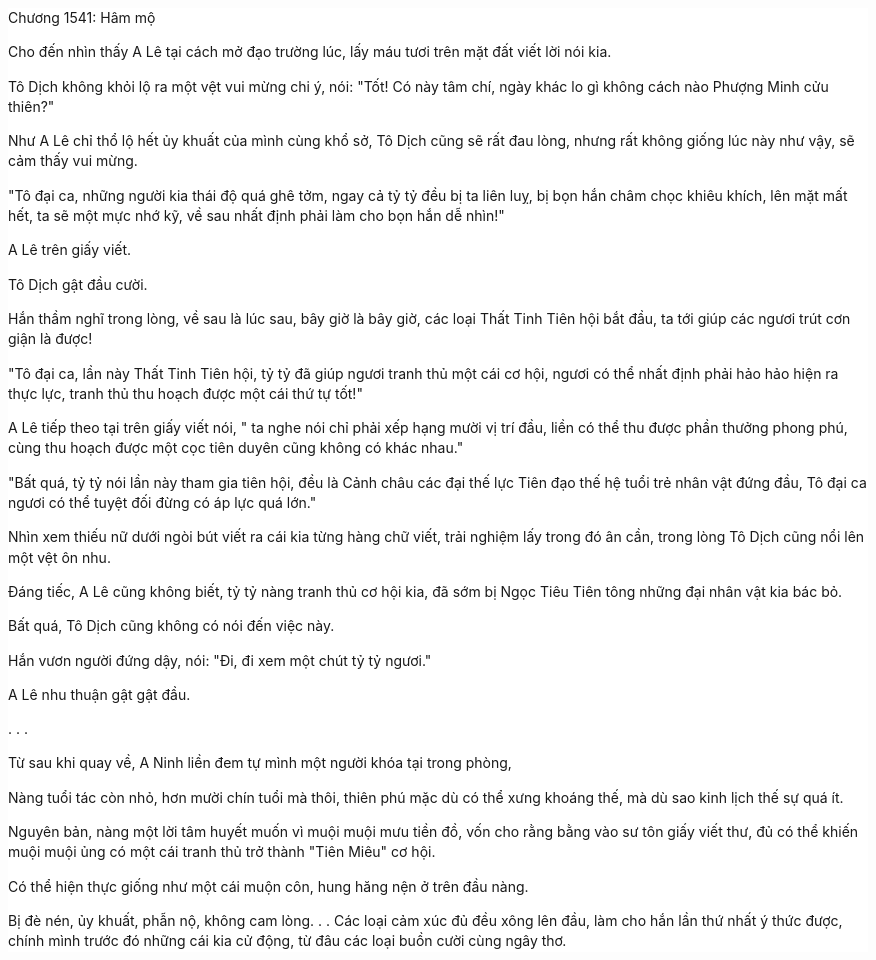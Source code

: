 




Chương 1541: Hâm mộ


Cho đến nhìn thấy A Lê tại cách mở đạo trường lúc, lấy máu tươi trên mặt đất viết lời nói kia.

Tô Dịch không khỏi lộ ra một vệt vui mừng chi ý, nói: "Tốt! Có này tâm chí, ngày khác lo gì không cách nào Phượng Minh cửu thiên?"

Như A Lê chỉ thổ lộ hết ủy khuất của mình cùng khổ sở, Tô Dịch cũng sẽ rất đau lòng, nhưng rất không giống lúc này như vậy, sẽ cảm thấy vui mừng.

"Tô đại ca, những người kia thái độ quá ghê tởm, ngay cả tỷ tỷ đều bị ta liên luỵ, bị bọn hắn châm chọc khiêu khích, lên mặt mất hết, ta sẽ một mực nhớ kỹ, về sau nhất định phải làm cho bọn hắn dễ nhìn!"

A Lê trên giấy viết.

Tô Dịch gật đầu cười.

Hắn thầm nghĩ trong lòng, về sau là lúc sau, bây giờ là bây giờ, các loại Thất Tinh Tiên hội bắt đầu, ta tới giúp các ngươi trút cơn giận là được!

"Tô đại ca, lần này Thất Tinh Tiên hội, tỷ tỷ đã giúp ngươi tranh thủ một cái cơ hội, ngươi có thể nhất định phải hảo hảo hiện ra thực lực, tranh thủ thu hoạch được một cái thứ tự tốt!"

A Lê tiếp theo tại trên giấy viết nói, " ta nghe nói chỉ phải xếp hạng mười vị trí đầu, liền có thể thu được phần thưởng phong phú, cùng thu hoạch được một cọc tiên duyên cũng không có khác nhau."

"Bất quá, tỷ tỷ nói lần này tham gia tiên hội, đều là Cảnh châu các đại thế lực Tiên đạo thế hệ tuổi trẻ nhân vật đứng đầu, Tô đại ca ngươi có thể tuyệt đối đừng có áp lực quá lớn."

Nhìn xem thiếu nữ dưới ngòi bút viết ra cái kia từng hàng chữ viết, trải nghiệm lấy trong đó ân cần, trong lòng Tô Dịch cũng nổi lên một vệt ôn nhu.

Đáng tiếc, A Lê cũng không biết, tỷ tỷ nàng tranh thủ cơ hội kia, đã sớm bị Ngọc Tiêu Tiên tông những đại nhân vật kia bác bỏ.

Bất quá, Tô Dịch cũng không có nói đến việc này.

Hắn vươn người đứng dậy, nói: "Đi, đi xem một chút tỷ tỷ ngươi."

A Lê nhu thuận gật gật đầu.

. . .

Từ sau khi quay về, A Ninh liền đem tự mình một người khóa tại trong phòng,

Nàng tuổi tác còn nhỏ, hơn mười chín tuổi mà thôi, thiên phú mặc dù có thể xưng khoáng thế, mà dù sao kinh lịch thế sự quá ít.

Nguyên bản, nàng một lời tâm huyết muốn vì muội muội mưu tiền đồ, vốn cho rằng bằng vào sư tôn giấy viết thư, đủ có thể khiến muội muội ủng có một cái tranh thủ trở thành "Tiên Miêu" cơ hội.

Có thể hiện thực giống như một cái muộn côn, hung hăng nện ở trên đầu nàng.

Bị đè nén, ủy khuất, phẫn nộ, không cam lòng. . . Các loại cảm xúc đủ đều xông lên đầu, làm cho hắn lần thứ nhất ý thức được, chính mình trước đó những cái kia cử động, từ đâu các loại buồn cười cùng ngây thơ.
